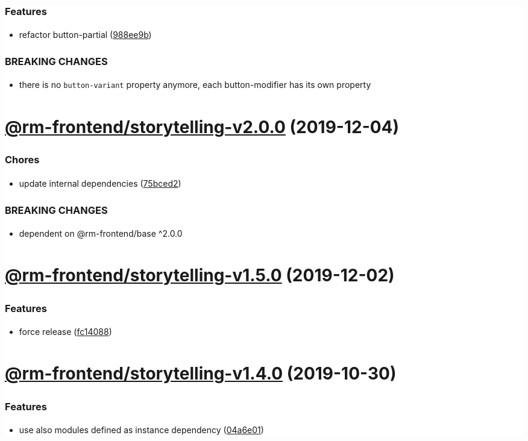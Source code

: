 
### Features

* refactor button-partial ([988ee9b](https://bitbucket.ruhmesmeile.tools/projects/front/repos/rm-frontend/commits/988ee9b))


### BREAKING CHANGES

* there is no `button-variant` property anymore, each button-modifier has its own property

<a name="@rm-frontend/storytelling-v2.0.0"></a>
# [@rm-frontend/storytelling-v2.0.0](https://bitbucket.ruhmesmeile.tools/projects/front/repos/rm-frontend/compare/diff?targetBranch=refs%2Ftags%2Fstorytelling@1.5.0@latest&sourceBranch=refs%2Ftags%2Fstorytelling@2.0.0@alpha) (2019-12-04)


### Chores

* update internal dependencies ([75bced2](https://bitbucket.ruhmesmeile.tools/projects/front/repos/rm-frontend/commits/75bced2))


### BREAKING CHANGES

* dependent on @rm-frontend/base ^2.0.0

<a name="@rm-frontend/storytelling-v1.5.0"></a>
# [@rm-frontend/storytelling-v1.5.0](https://bitbucket.ruhmesmeile.tools/projects/front/repos/rm-frontend/compare/diff?targetBranch=refs%2Ftags%2Fstorytelling@1.4.0@latest&sourceBranch=refs%2Ftags%2Fstorytelling@1.5.0@next) (2019-12-02)


### Features

* force release ([fc14088](https://bitbucket.ruhmesmeile.tools/projects/front/repos/rm-frontend/commits/fc14088))

<a name="@rm-frontend/storytelling-v1.4.0"></a>
# [@rm-frontend/storytelling-v1.4.0](https://bitbucket.ruhmesmeile.tools/projects/front/repos/rm-frontend/compare/diff?targetBranch=refs%2Ftags%2Fstorytelling@1.3.0@latest&sourceBranch=refs%2Ftags%2Fstorytelling@1.4.0@next) (2019-10-30)


### Features

* use also modules defined as instance dependency ([04a6e01](https://bitbucket.ruhmesmeile.tools/projects/front/repos/rm-frontend/commits/04a6e01))
